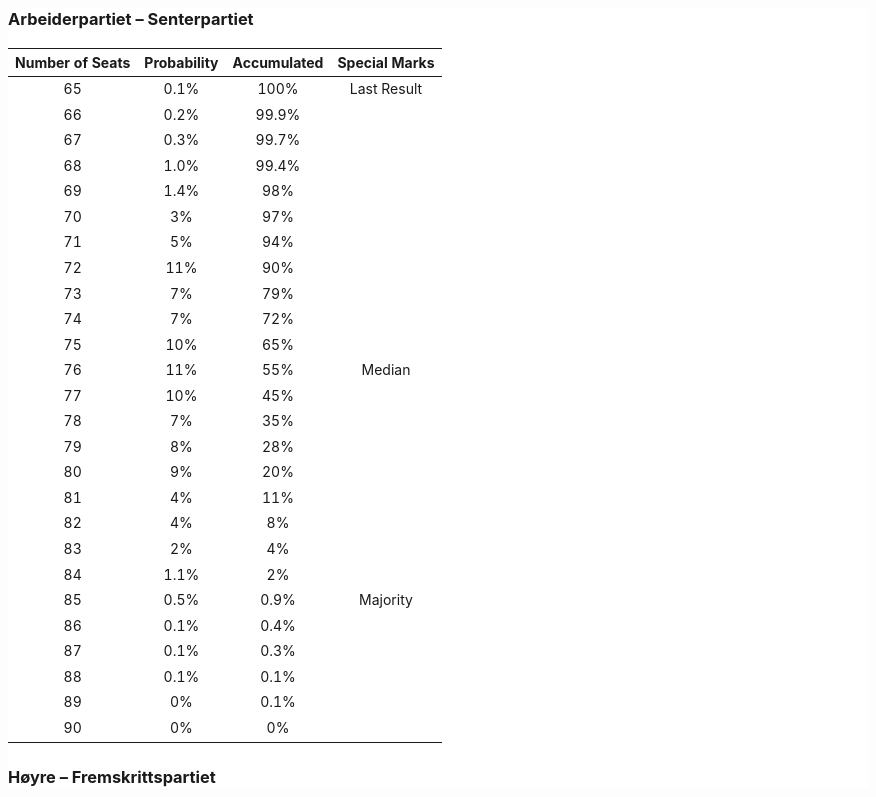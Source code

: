 ### Arbeiderpartiet – Senterpartiet

| Number of Seats | Probability | Accumulated | Special Marks |
|:---------------:|:-----------:|:-----------:|:-------------:|
| 65 | 0.1% | 100% | Last Result |
| 66 | 0.2% | 99.9% |  |
| 67 | 0.3% | 99.7% |  |
| 68 | 1.0% | 99.4% |  |
| 69 | 1.4% | 98% |  |
| 70 | 3% | 97% |  |
| 71 | 5% | 94% |  |
| 72 | 11% | 90% |  |
| 73 | 7% | 79% |  |
| 74 | 7% | 72% |  |
| 75 | 10% | 65% |  |
| 76 | 11% | 55% | Median |
| 77 | 10% | 45% |  |
| 78 | 7% | 35% |  |
| 79 | 8% | 28% |  |
| 80 | 9% | 20% |  |
| 81 | 4% | 11% |  |
| 82 | 4% | 8% |  |
| 83 | 2% | 4% |  |
| 84 | 1.1% | 2% |  |
| 85 | 0.5% | 0.9% | Majority |
| 86 | 0.1% | 0.4% |  |
| 87 | 0.1% | 0.3% |  |
| 88 | 0.1% | 0.1% |  |
| 89 | 0% | 0.1% |  |
| 90 | 0% | 0% |  |

### Høyre – Fremskrittspartiet
